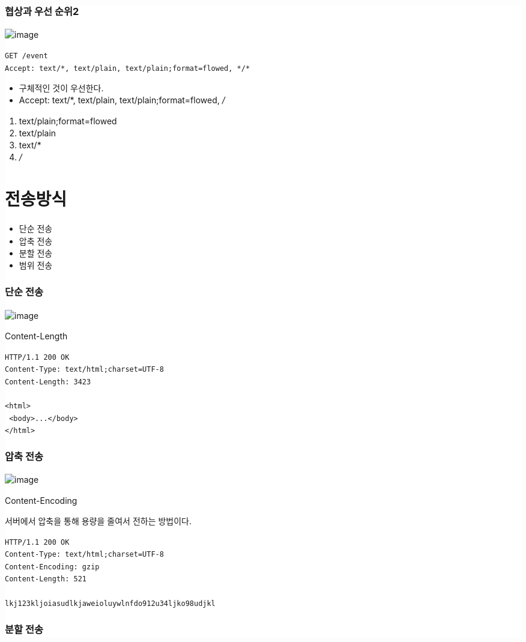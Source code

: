 
### 협상과 우선 순위2
![image](https://github.com/skcy1515/Programming-Study/assets/140364849/affe16c4-5c41-4ac2-9f9b-e9fbcf45331a)

```
GET /event
Accept: text/*, text/plain, text/plain;format=flowed, */*
```
- 구체적인 것이 우선한다.
- Accept: text/*, text/plain, text/plain;format=flowed, */*
1. text/plain;format=flowed
2. text/plain
3. text/*
4. */*

# 전송방식
- 단순 전송
- 압축 전송
- 분할 전송
- 범위 전송

### 단순 전송
![image](https://github.com/skcy1515/Programming-Study/assets/140364849/38af7e3f-6b30-4423-a9b2-adc4bc9bafee)

Content-Length
```
HTTP/1.1 200 OK
Content-Type: text/html;charset=UTF-8
Content-Length: 3423

<html>
 <body>...</body>
</html>
```

### 압축 전송
![image](https://github.com/skcy1515/Programming-Study/assets/140364849/8772b652-f377-4114-bf0a-4f66c43db26e)

Content-Encoding

서버에서 압축을 통해 용량을 줄여서 전하는 방법이다.
```
HTTP/1.1 200 OK
Content-Type: text/html;charset=UTF-8
Content-Encoding: gzip
Content-Length: 521

lkj123kljoiasudlkjaweioluywlnfdo912u34ljko98udjkl
```

### 분할 전송
